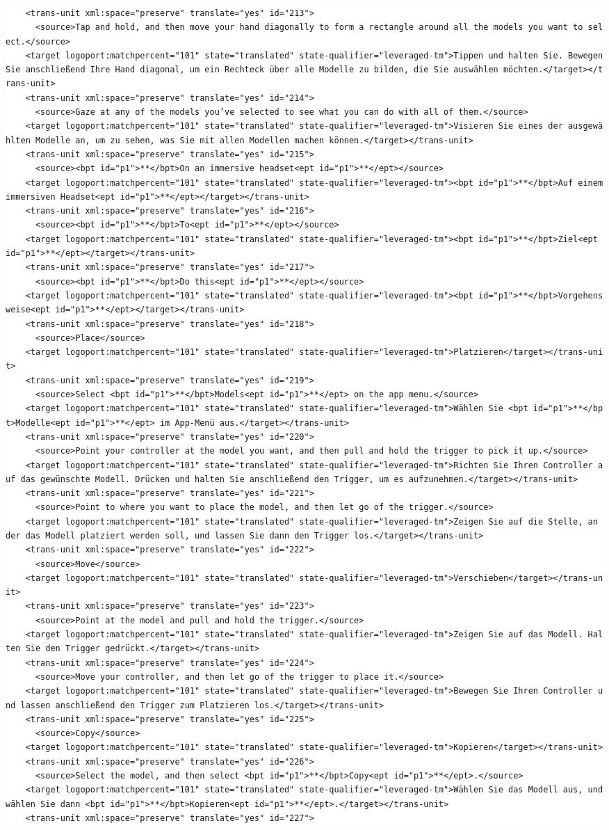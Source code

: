         <trans-unit xml:space="preserve" translate="yes" id="213">
          <source>Tap and hold, and then move your hand diagonally to form a rectangle around all the models you want to select.</source>
        <target logoport:matchpercent="101" state="translated" state-qualifier="leveraged-tm">Tippen und halten Sie. Bewegen Sie anschließend Ihre Hand diagonal, um ein Rechteck über alle Modelle zu bilden, die Sie auswählen möchten.</target></trans-unit>
        <trans-unit xml:space="preserve" translate="yes" id="214">
          <source>Gaze at any of the models you’ve selected to see what you can do with all of them.</source>
        <target logoport:matchpercent="101" state="translated" state-qualifier="leveraged-tm">Visieren Sie eines der ausgewählten Modelle an, um zu sehen, was Sie mit allen Modellen machen können.</target></trans-unit>
        <trans-unit xml:space="preserve" translate="yes" id="215">
          <source><bpt id="p1">**</bpt>On an immersive headset<ept id="p1">**</ept></source>
        <target logoport:matchpercent="101" state="translated" state-qualifier="leveraged-tm"><bpt id="p1">**</bpt>Auf einem immersiven Headset<ept id="p1">**</ept></target></trans-unit>
        <trans-unit xml:space="preserve" translate="yes" id="216">
          <source><bpt id="p1">**</bpt>To<ept id="p1">**</ept></source>
        <target logoport:matchpercent="101" state="translated" state-qualifier="leveraged-tm"><bpt id="p1">**</bpt>Ziel<ept id="p1">**</ept></target></trans-unit>
        <trans-unit xml:space="preserve" translate="yes" id="217">
          <source><bpt id="p1">**</bpt>Do this<ept id="p1">**</ept></source>
        <target logoport:matchpercent="101" state="translated" state-qualifier="leveraged-tm"><bpt id="p1">**</bpt>Vorgehensweise<ept id="p1">**</ept></target></trans-unit>
        <trans-unit xml:space="preserve" translate="yes" id="218">
          <source>Place</source>
        <target logoport:matchpercent="101" state="translated" state-qualifier="leveraged-tm">Platzieren</target></trans-unit>
        <trans-unit xml:space="preserve" translate="yes" id="219">
          <source>Select <bpt id="p1">**</bpt>Models<ept id="p1">**</ept> on the app menu.</source>
        <target logoport:matchpercent="101" state="translated" state-qualifier="leveraged-tm">Wählen Sie <bpt id="p1">**</bpt>Modelle<ept id="p1">**</ept> im App-Menü aus.</target></trans-unit>
        <trans-unit xml:space="preserve" translate="yes" id="220">
          <source>Point your controller at the model you want, and then pull and hold the trigger to pick it up.</source>
        <target logoport:matchpercent="101" state="translated" state-qualifier="leveraged-tm">Richten Sie Ihren Controller auf das gewünschte Modell. Drücken und halten Sie anschließend den Trigger, um es aufzunehmen.</target></trans-unit>
        <trans-unit xml:space="preserve" translate="yes" id="221">
          <source>Point to where you want to place the model, and then let go of the trigger.</source>
        <target logoport:matchpercent="101" state="translated" state-qualifier="leveraged-tm">Zeigen Sie auf die Stelle, an der das Modell platziert werden soll, und lassen Sie dann den Trigger los.</target></trans-unit>
        <trans-unit xml:space="preserve" translate="yes" id="222">
          <source>Move</source>
        <target logoport:matchpercent="101" state="translated" state-qualifier="leveraged-tm">Verschieben</target></trans-unit>
        <trans-unit xml:space="preserve" translate="yes" id="223">
          <source>Point at the model and pull and hold the trigger.</source>
        <target logoport:matchpercent="101" state="translated" state-qualifier="leveraged-tm">Zeigen Sie auf das Modell. Halten Sie den Trigger gedrückt.</target></trans-unit>
        <trans-unit xml:space="preserve" translate="yes" id="224">
          <source>Move your controller, and then let go of the trigger to place it.</source>
        <target logoport:matchpercent="101" state="translated" state-qualifier="leveraged-tm">Bewegen Sie Ihren Controller und lassen anschließend den Trigger zum Platzieren los.</target></trans-unit>
        <trans-unit xml:space="preserve" translate="yes" id="225">
          <source>Copy</source>
        <target logoport:matchpercent="101" state="translated" state-qualifier="leveraged-tm">Kopieren</target></trans-unit>
        <trans-unit xml:space="preserve" translate="yes" id="226">
          <source>Select the model, and then select <bpt id="p1">**</bpt>Copy<ept id="p1">**</ept>.</source>
        <target logoport:matchpercent="101" state="translated" state-qualifier="leveraged-tm">Wählen Sie das Modell aus, und wählen Sie dann <bpt id="p1">**</bpt>Kopieren<ept id="p1">**</ept>.</target></trans-unit>
        <trans-unit xml:space="preserve" translate="yes" id="227">